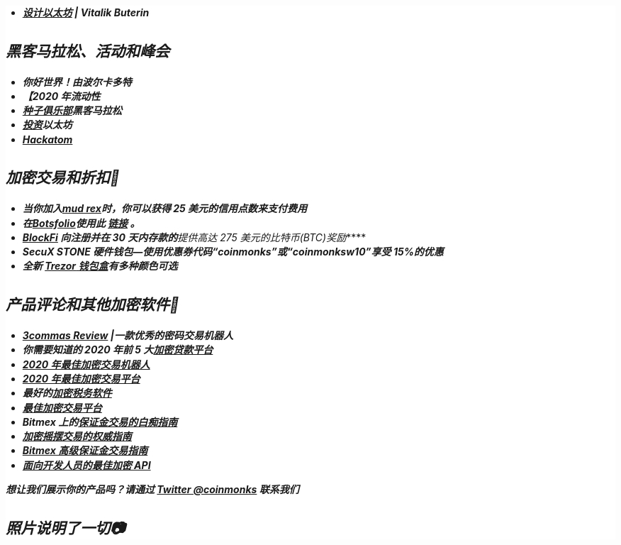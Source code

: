 *   ***[设计以太坊](https://www.youtube.com/watch?v=-R0j5AMUSzA) | Vitalik Buterin***

## ***黑客马拉松、活动和峰会***

*   ***你好世界！由波尔卡多特***
*   ***【2020 年流动性***
*   ***[种子俱乐部](https://gitcoin.co/hackathon/seed-club-hacks/onboard)黑客马拉松***
*   ***[投资](https://events.bizzabo.com/invest-ethereum-economy)以太坊***
*   ***[Hackatom](https://hackatomv.devpost.com/)***

## ***加密交易和折扣🔖***

*   ***当你加入[***mud rex***](https://mudrex.com/signup?referral_code=COIN3566)时，你可以获得 25 美元的信用点数来支付费用***
*   ****在*[***Botsfolio***](/coinmonks/botsfolio.com/?coupon=gaure27)*使用此* [*链接*](/coinmonks/botsfolio.com/?coupon=gaure27) *。****
*   ***[**BlockFi**](https://blockfi.mxuy67.net/c/2458937/907782/10568) 向注册并在 30 天内存款的**提供高达 275 美元的比特币(BTC)奖励*****
*   *****SecuX STONE** 硬件钱包—使用优惠券代码“coinmonks”或“coinmonksw10”享受 15%的优惠***
*   ***全新 [**Trezor** 钱包盒](https://shop.trezor.io/?offer_id=10&aff_id=5199&source=coinmonks&tiny_url=1)有多种颜色可选***

## ***产品评论和其他加密软件📙***

*   ***[3commas Review](https://blog.coincodecap.com/3commas-review-an-excellent-crypto-trading-bot) |一款优秀的密码交易机器人***
*   ***你需要知道的 2020 年前 5 大[加密贷款平台](https://blog.coincodecap.com/top-5-crypto-lending-platforms)***
*   ***[2020 年最佳加密交易机器人](/coinmonks/whats-the-best-crypto-trading-bot-in-2020-top-8-bitcoin-trading-bot-c16adeb13317)***
*   ***[2020 年最佳加密交易平台](/coinmonks/the-best-crypto-trading-platforms-in-2020-the-definitive-guide-updated-c72f8b874555)***
*   ***最好的[加密税务软件](/coinmonks/best-crypto-tax-tool-for-my-money-72d4b430816b)***
*   ***[最佳加密交易平台](/coinmonks/the-best-crypto-trading-platforms-in-2020-the-definitive-guide-updated-c72f8b874555)***
*   ***Bitmex 上的[保证金交易的白痴指南](/coinmonks/the-idiots-guide-to-margin-trading-on-bitmex-dbbd7742c6fc?source=friends_link&sk=7bfa99d2a181142510c8442c8ddb0786)***
*   ***[加密摇摆交易的权威指南](/coinmonks/the-definitive-guide-to-crypto-swing-trading-7e4af6496d4d?source=friends_link&sk=70448050bd9323b42f63bfc0bb1e60d1)***
*   ***[Bitmex 高级保证金交易指南](/coinmonks/bitmex-advanced-margin-trading-guide-2270c195ce25?source=friends_link&sk=1d986cca731f5084b9a2db4a4bc4a7ad)***
*   ***[面向开发人员的最佳加密 API](/coinmonks/best-crypto-apis-for-developers-5efe3a597a9f)***

***想让我们展示你的产品吗？请通过 [Twitter @coinmonks](https://twitter.com/coinmonks) 联系我们***

## ***照片说明了一切📷***
